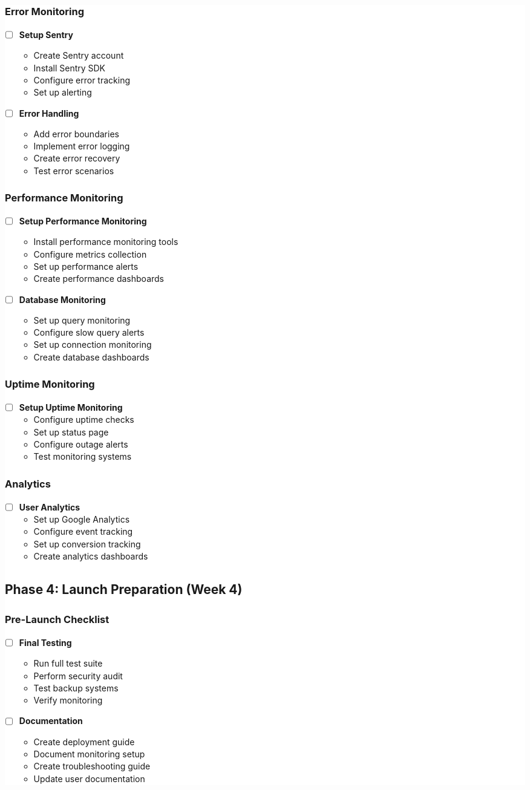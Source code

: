 ### Error Monitoring
- [ ] **Setup Sentry**
  - Create Sentry account
  - Install Sentry SDK
  - Configure error tracking
  - Set up alerting

- [ ] **Error Handling**
  - Add error boundaries
  - Implement error logging
  - Create error recovery
  - Test error scenarios

### Performance Monitoring
- [ ] **Setup Performance Monitoring**
  - Install performance monitoring tools
  - Configure metrics collection
  - Set up performance alerts
  - Create performance dashboards

- [ ] **Database Monitoring**
  - Set up query monitoring
  - Configure slow query alerts
  - Set up connection monitoring
  - Create database dashboards

### Uptime Monitoring
- [ ] **Setup Uptime Monitoring**
  - Configure uptime checks
  - Set up status page
  - Configure outage alerts
  - Test monitoring systems

### Analytics
- [ ] **User Analytics**
  - Set up Google Analytics
  - Configure event tracking
  - Set up conversion tracking
  - Create analytics dashboards

## Phase 4: Launch Preparation (Week 4)

### Pre-Launch Checklist
- [ ] **Final Testing**
  - Run full test suite
  - Perform security audit
  - Test backup systems
  - Verify monitoring

- [ ] **Documentation**
  - Create deployment guide
  - Document monitoring setup
  - Create troubleshooting guide
  - Update user documentation
